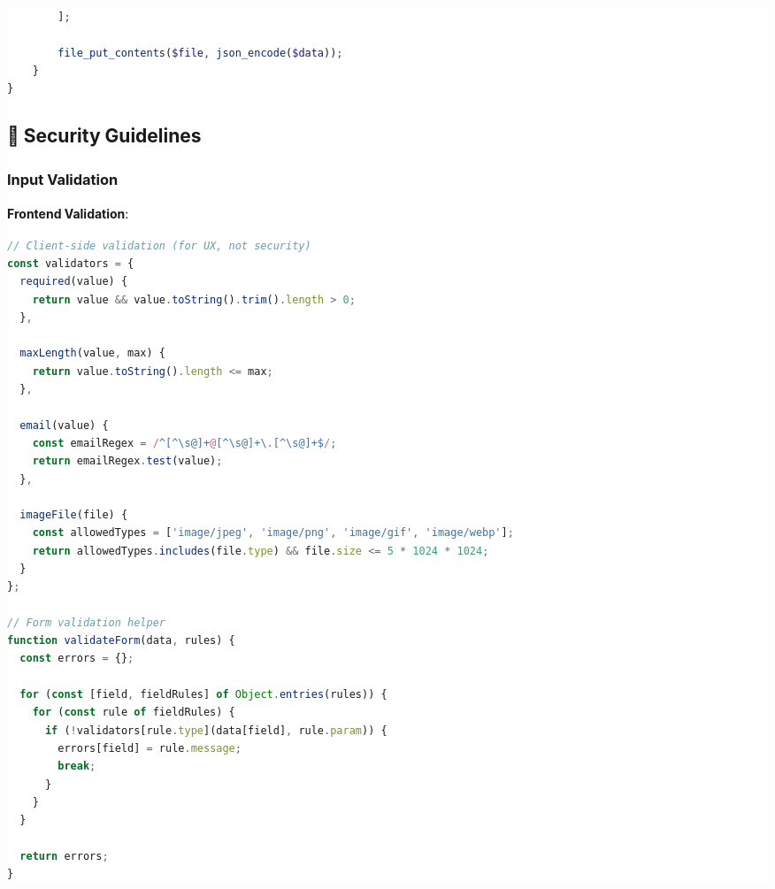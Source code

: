 ```php
        ];
        
        file_put_contents($file, json_encode($data));
    }
}
```

## 🔐 Security Guidelines

### Input Validation

**Frontend Validation**:
```javascript
// Client-side validation (for UX, not security)
const validators = {
  required(value) {
    return value && value.toString().trim().length > 0;
  },
  
  maxLength(value, max) {
    return value.toString().length <= max;
  },
  
  email(value) {
    const emailRegex = /^[^\s@]+@[^\s@]+\.[^\s@]+$/;
    return emailRegex.test(value);
  },
  
  imageFile(file) {
    const allowedTypes = ['image/jpeg', 'image/png', 'image/gif', 'image/webp'];
    return allowedTypes.includes(file.type) && file.size <= 5 * 1024 * 1024;
  }
};

// Form validation helper
function validateForm(data, rules) {
  const errors = {};
  
  for (const [field, fieldRules] of Object.entries(rules)) {
    for (const rule of fieldRules) {
      if (!validators[rule.type](data[field], rule.param)) {
        errors[field] = rule.message;
        break;
      }
    }
  }
  
  return errors;
}
```

